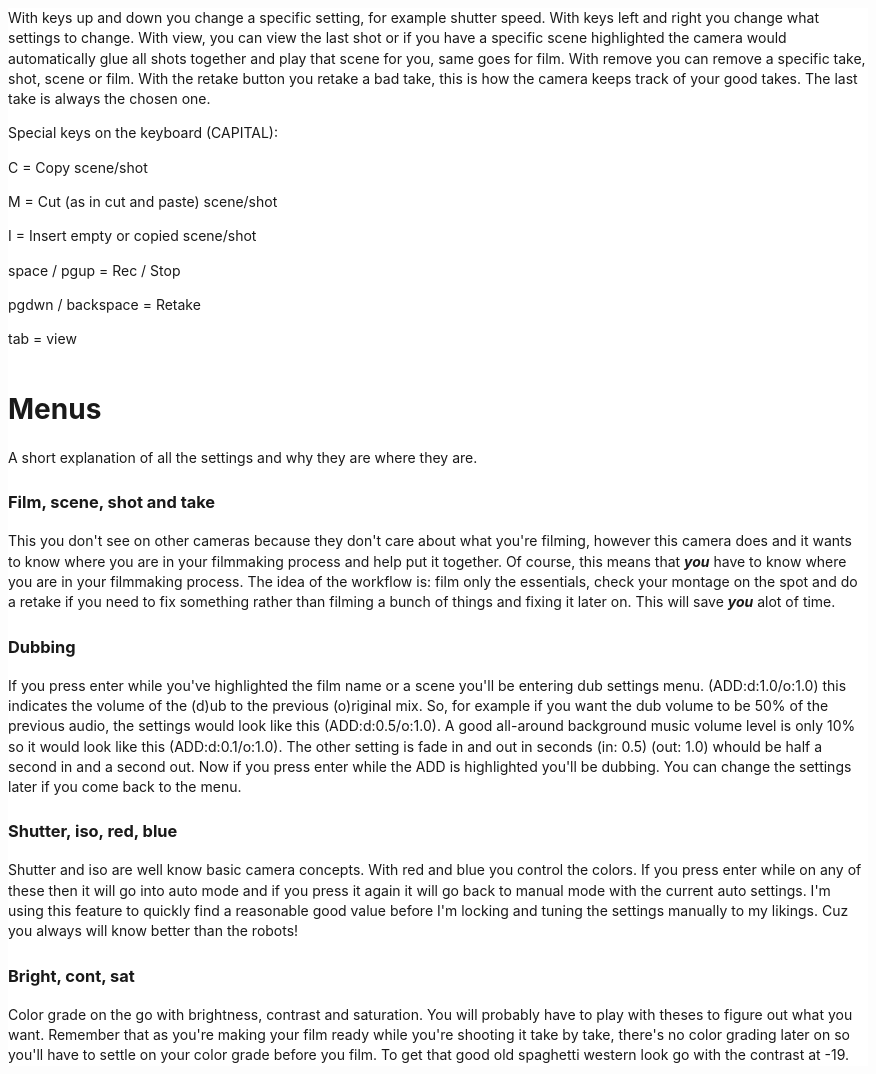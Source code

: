 With keys up and down you change a specific setting, for example shutter speed. With keys left and right you change what settings to change. With view, you can view the last shot or if you have a specific scene highlighted the camera would automatically glue all shots together and play that scene for you, same goes for film. With remove you can remove a specific take, shot, scene or film. With the retake button you retake a bad take, this is how the camera keeps track of your good takes. The last take is always the chosen one.

Special keys on the keyboard (CAPITAL):

C = Copy scene/shot

M = Cut (as in cut and paste) scene/shot

I = Insert empty or copied scene/shot

space / pgup = Rec / Stop

pgdwn / backspace = Retake

tab = view

Menus
=====
A short explanation of all the settings and why they are where they are.

### Film, scene, shot and take
This you don't see on other cameras because they don't care about what you're filming, however this camera does and it wants to know where you are in your filmmaking process and help put it together. Of course, this means that ***you*** have to know where you are in your filmmaking process. The idea of the workflow is: film only the essentials, check your montage on the spot and do a retake if you need to fix something rather than filming a bunch of things and fixing it later on. This will save ***you*** alot of time.

### Dubbing
If you press enter while you've highlighted the film name or a scene you'll be entering dub settings menu. (ADD:d:1.0/o:1.0) this indicates the volume of the (d)ub to the previous (o)riginal mix. So, for example if you want the dub volume to be 50% of the previous audio, the settings would look like this (ADD:d:0.5/o:1.0). A good all-around background music volume level is only 10% so it would look like this (ADD:d:0.1/o:1.0). The other setting is fade in and out in seconds (in: 0.5) (out: 1.0) whould be half a second in and a second out. Now if you press enter while the ADD is highlighted you'll be dubbing. You can change the settings later if you come back to the menu.

### Shutter, iso, red, blue
Shutter and iso are well know basic camera concepts. With red and blue you control the colors. If you press enter while on any of these then it will go into auto mode and if you press it again it will go back to manual mode with the current auto settings. I'm using this feature to quickly find a reasonable good value before I'm locking and tuning the settings manually to my likings. Cuz you always will know better than the robots!

### Bright, cont, sat
Color grade on the go with brightness, contrast and saturation. You will probably have to play with theses to figure out what you want. Remember that as you're making your film ready while you're shooting it take by take, there's no color grading later on so you'll have to settle on your color grade before you film. To get that good old spaghetti western look go with the contrast at -19.
